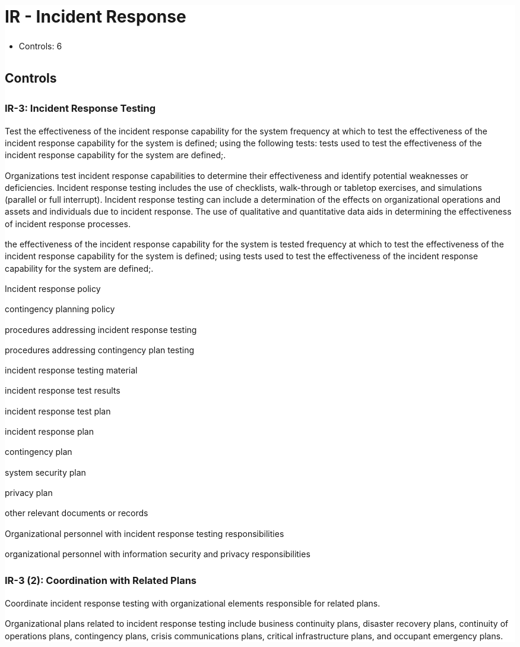# IR - Incident Response

* Controls: 6

## Controls

### IR-3: Incident Response Testing

Test the effectiveness of the incident response capability for the system frequency at which to test the effectiveness of the incident response capability for the system is defined; using the following tests: tests used to test the effectiveness of the incident response capability for the system are defined;.

Organizations test incident response capabilities to determine their effectiveness and identify potential weaknesses or deficiencies. Incident response testing includes the use of checklists, walk-through or tabletop exercises, and simulations (parallel or full interrupt). Incident response testing can include a determination of the effects on organizational operations and assets and individuals due to incident response. The use of qualitative and quantitative data aids in determining the effectiveness of incident response processes.

the effectiveness of the incident response capability for the system is tested frequency at which to test the effectiveness of the incident response capability for the system is defined; using tests used to test the effectiveness of the incident response capability for the system are defined;.

Incident response policy

contingency planning policy

procedures addressing incident response testing

procedures addressing contingency plan testing

incident response testing material

incident response test results

incident response test plan

incident response plan

contingency plan

system security plan

privacy plan

other relevant documents or records

Organizational personnel with incident response testing responsibilities

organizational personnel with information security and privacy responsibilities

### IR-3 (2): Coordination with Related Plans

Coordinate incident response testing with organizational elements responsible for related plans.

Organizational plans related to incident response testing include business continuity plans, disaster recovery plans, continuity of operations plans, contingency plans, crisis communications plans, critical infrastructure plans, and occupant emergency plans.
